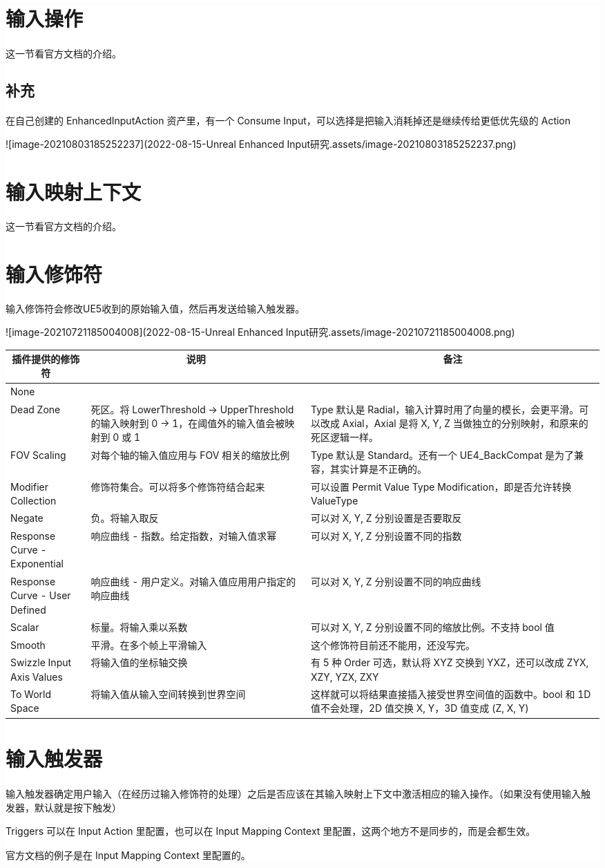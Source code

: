 # 输入操作

这一节看官方文档的介绍。

## 补充

在自己创建的 EnhancedInputAction 资产里，有一个 Consume Input，可以选择是把输入消耗掉还是继续传给更低优先级的 Action

![image-20210803185252237](2022-08-15-Unreal Enhanced Input研究.assets/image-20210803185252237.png)

# 输入映射上下文

这一节看官方文档的介绍。

# 输入修饰符

输入修饰符会修改UE5收到的原始输入值，然后再发送给输入触发器。

![image-20210721185004008](2022-08-15-Unreal Enhanced Input研究.assets/image-20210721185004008.png)

| 插件提供的修饰符              | 说明                                                         | 备注                                                         |
| ----------------------------- | ------------------------------------------------------------ | ------------------------------------------------------------ |
| None                          |                                                              |                                                              |
| Dead Zone                     | 死区。将 LowerThreshold -> UpperThreshold 的输入映射到 0 -> 1，在阈值外的输入值会被映射到 0 或 1 | Type 默认是 Radial，输入计算时用了向量的模长，会更平滑。可以改成 Axial，Axial 是将 X, Y, Z 当做独立的分别映射，和原来的死区逻辑一样。 |
| FOV Scaling                   | 对每个轴的输入值应用与 FOV 相关的缩放比例                    | Type 默认是 Standard。还有一个 UE4_BackCompat 是为了兼容，其实计算是不正确的。 |
| Modifier Collection           | 修饰符集合。可以将多个修饰符结合起来                         | 可以设置 Permit Value Type Modification，即是否允许转换 ValueType |
| Negate                        | 负。将输入取反                                               | 可以对 X, Y, Z 分别设置是否要取反                            |
| Response Curve - Exponential  | 响应曲线 - 指数。给定指数，对输入值求幂                      | 可以对 X, Y, Z 分别设置不同的指数                            |
| Response Curve - User Defined | 响应曲线 - 用户定义。对输入值应用用户指定的响应曲线          | 可以对 X, Y, Z 分别设置不同的响应曲线                        |
| Scalar                        | 标量。将输入乘以系数                                         | 可以对 X, Y, Z 分别设置不同的缩放比例。不支持 bool 值        |
| Smooth                        | 平滑。在多个帧上平滑输入                                     | 这个修饰符目前还不能用，还没写完。                           |
| Swizzle Input Axis Values     | 将输入值的坐标轴交换                                         | 有 5 种 Order 可选，默认将 XYZ 交换到 YXZ，还可以改成 ZYX, XZY, YZX, ZXY |
| To World Space                | 将输入值从输入空间转换到世界空间                             | 这样就可以将结果直接插入接受世界空间值的函数中。bool 和 1D 值不会处理，2D 值交换 X, Y，3D 值变成 (Z, X, Y) |

# 输入触发器

输入触发器确定用户输入（在经历过输入修饰符的处理）之后是否应该在其输入映射上下文中激活相应的输入操作。（如果没有使用输入触发器，默认就是按下触发）

Triggers 可以在 Input Action 里配置，也可以在 Input Mapping Context 里配置，这两个地方不是同步的，而是会都生效。

官方文档的例子是在 Input Mapping Context 里配置的。
